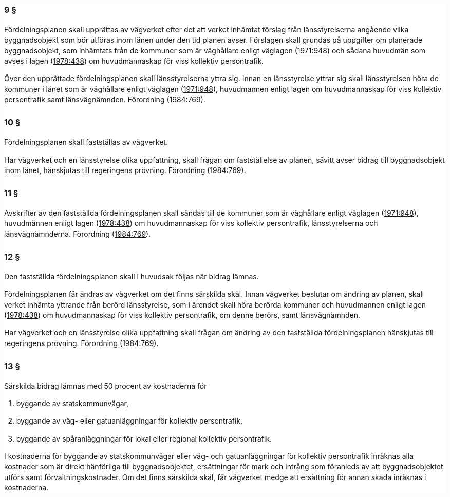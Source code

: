 ### 9 §

Fördelningsplanen skall upprättas av vägverket efter det att verket inhämtat förslag från länsstyrelserna angående vilka byggnadsobjekt som bör utföras inom länen under den tid planen avser. Förslagen skall grundas på uppgifter om planerade byggnadsobjekt, som inhämtats från de kommuner som är väghållare enligt väglagen ([1971:948](https://selex.se/eli/sfs/1971/948)) och sådana huvudmän som avses i lagen ([1978:438](https://selex.se/eli/sfs/1978/438)) om huvudmannaskap för viss kollektiv persontrafik.

Över den upprättade fördelningsplanen skall länsstyrelserna yttra sig. Innan en länsstyrelse yttrar sig skall länsstyrelsen höra de kommuner i länet som är väghållare enligt väglagen ([1971:948](https://selex.se/eli/sfs/1971/948)), huvudmannen enligt lagen om huvudmannaskap för viss kollektiv persontrafik samt länsvägnämnden. Förordning ([1984:769](https://selex.se/eli/sfs/1984/769)).

### 10 §

Fördelningsplanen skall fastställas av vägverket.

Har vägverket och en länsstyrelse olika uppfattning, skall frågan om fastställelse av planen, såvitt avser bidrag till byggnadsobjekt inom länet, hänskjutas till regeringens prövning. Förordning ([1984:769](https://selex.se/eli/sfs/1984/769)).

### 11 §

Avskrifter av den fastställda fördelningsplanen skall sändas till de kommuner som är väghållare enligt väglagen ([1971:948](https://selex.se/eli/sfs/1971/948)), huvudmännen enligt lagen ([1978:438](https://selex.se/eli/sfs/1978/438)) om huvudmannaskap för viss kollektiv persontrafik, länsstyrelserna och länsvägnämnderna. Förordning ([1984:769](https://selex.se/eli/sfs/1984/769)).

### 12 §

Den fastställda fördelningsplanen skall i huvudsak följas när bidrag lämnas.

Fördelningsplanen får ändras av vägverket om det finns särskilda skäl. Innan vägverket beslutar om ändring av planen, skall verket inhämta yttrande från berörd länsstyrelse, som i ärendet skall höra berörda kommuner och huvudmannen enligt lagen ([1978:438](https://selex.se/eli/sfs/1978/438)) om huvudmannaskap för viss kollektiv persontrafik, om denne berörs, samt länsvägnämnden.

Har vägverket och en länsstyrelse olika uppfattning skall frågan om ändring av den fastställda fördelningsplanen hänskjutas till regeringens prövning. Förordning ([1984:769](https://selex.se/eli/sfs/1984/769)).

### 13 §

Särskilda bidrag lämnas med 50 procent av kostnaderna för

1. byggande av statskommunvägar,

2. byggande av väg- eller gatuanläggningar för kollektiv persontrafik,

3. byggande av spåranläggningar för lokal eller regional kollektiv persontrafik.

I kostnaderna för byggande av statskommunvägar eller väg- och gatuanläggningar för kollektiv persontrafik inräknas alla kostnader som är direkt hänförliga till byggnadsobjektet, ersättningar för mark och intrång som föranleds av att byggnadsobjektet utförs samt förvaltningskostnader. Om det finns särskilda skäl, får vägverket medge att ersättning för annan skada inräknas i kostnaderna.
